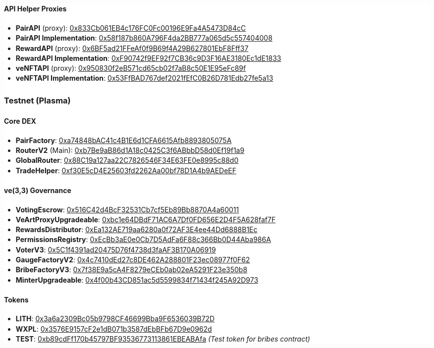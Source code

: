 #### API Helper Proxies

- **PairAPI** (proxy): [0x833Cb061EB4c176FC0Fc00196E9Fa4A5473D84cC](https://plasmascan.to/address/0x833Cb061EB4c176FC0Fc00196E9Fa4A5473D84cC)
- **PairAPI Implementation**: [0x58f187b860A796F4da2BB777a065d5c557404008](https://plasmascan.to/address/0x58f187b860A796F4da2BB777a065d5c557404008)
- **RewardAPI** (proxy): [0x6BF5ad21FFeAf0f9B69f4A29B627801EbF8Fff37](https://plasmascan.to/address/0x6BF5ad21FFeAf0f9B69f4A29B627801EbF8Fff37)
- **RewardAPI Implementation**: [0xF90742f9EF92f7CB36c9D3F16AE3180Ec1dE1833](https://plasmascan.to/address/0xF90742f9EF92f7CB36c9D3F16AE3180Ec1dE1833)
- **veNFTAPI** (proxy): [0x950830f2eB571cd65cb02f7aB8c50E1E95eFc89f](https://plasmascan.to/address/0x950830f2eB571cd65cb02f7aB8c50E1E95eFc89f)
- **veNFTAPI Implementation**: [0x53FfBAD767def2021fEfC0B26D781Edb27fe5a13](https://plasmascan.to/address/0x53FfBAD767def2021fEfC0B26D781Edb27fe5a13)

### Testnet (Plasma)

#### Core DEX

- **PairFactory**: [0xa74848bAC41c4B1E6d1CFA6615Afb8893805075A](https://testnet.plasmascan.to/address/0xa74848bAC41c4B1E6d1CFA6615Afb8893805075A)
- **RouterV2** (Main): [0xb7Be9aB86d1A18c0425C3f6ABbbD58d0Ef19f1a9](https://testnet.plasmascan.to/address/0xb7Be9aB86d1A18c0425C3f6ABbbD58d0Ef19f1a9)
- **GlobalRouter**: [0x88C19a127aa22C7826546F34E63FE0e8995c88d0](https://testnet.plasmascan.to/address/0x88C19a127aa22C7826546F34E63FE0e8995c88d0)
- **TradeHelper**: [0xf30E5cD4E25603fd2262Aa00bf78D1A4b9AEDeEF](https://testnet.plasmascan.to/address/0xf30E5cD4E25603fd2262Aa00bf78D1A4b9AEDeEF)

#### ve(3,3) Governance

- **VotingEscrow**: [0x516C42d4BcF32531Cb7cf5Eb89Bb8870A4a60011](https://testnet.plasmascan.to/address/0x516C42d4BcF32531Cb7cf5Eb89Bb8870A4a60011)
- **VeArtProxyUpgradeable**: [0xbc1e64DBdF71AC6A7Df0FD656E2D4F5A628faf7F](https://testnet.plasmascan.to/address/0xbc1e64DBdF71AC6A7Df0FD656E2D4F5A628faf7F)
- **RewardsDistributor**: [0xEa132AE719aa6280a0f72AF3E4ee44Dd6888B1Ec](https://testnet.plasmascan.to/address/0xEa132AE719aa6280a0f72AF3E4ee44Dd6888B1Ec)
- **PermissionsRegistry**: [0xEcBb3aE0e0Cb7D5AdFa6F88c366Bb0D44Aba986A](https://testnet.plasmascan.to/address/0xEcBb3aE0e0Cb7D5AdFa6F88c366Bb0D44Aba986A)
- **VoterV3**: [0x5C1f4391ad20475D76f4738d3faAF3B170A06919](https://testnet.plasmascan.to/address/0x5C1f4391ad20475D76f4738d3faAF3B170A06919)
- **GaugeFactoryV2**: [0x4c7410dEd27c8DE462A288801F23ec08977f0F62](https://testnet.plasmascan.to/address/0x4c7410dEd27c8DE462A288801F23ec08977f0F62)
- **BribeFactoryV3**: [0x7f38E9a5cA4F8279eCEb0ab02eA5291F23e350b8](https://testnet.plasmascan.to/address/0x7f38E9a5cA4F8279eCEb0ab02eA5291F23e350b8)
- **MinterUpgradeable**: [0x4f00b43CD851ac5d5599834f71434f245A92D973](https://testnet.plasmascan.to/address/0x4f00b43CD851ac5d5599834f71434f245A92D973)

#### Tokens

- **LITH**: [0x3a6a2309Bc05b9798CF46699Bba9F6536039B72D](https://testnet.plasmascan.to/address/0x3a6a2309Bc05b9798CF46699Bba9F6536039B72D)
- **WXPL**: [0x3576E9157cF2e1dB071b3587dEbBFb67D9e0962d](https://testnet.plasmascan.to/address/0x3576E9157cF2e1dB071b3587dEbBFb67D9e0962d)
- **TEST**: [0xb89cdFf170b45797BF93536773113861EBEABAfa](https://testnet.plasmascan.to/address/0xb89cdFf170b45797BF93536773113861EBEABAfa) _(Test token for bribes contract)_
